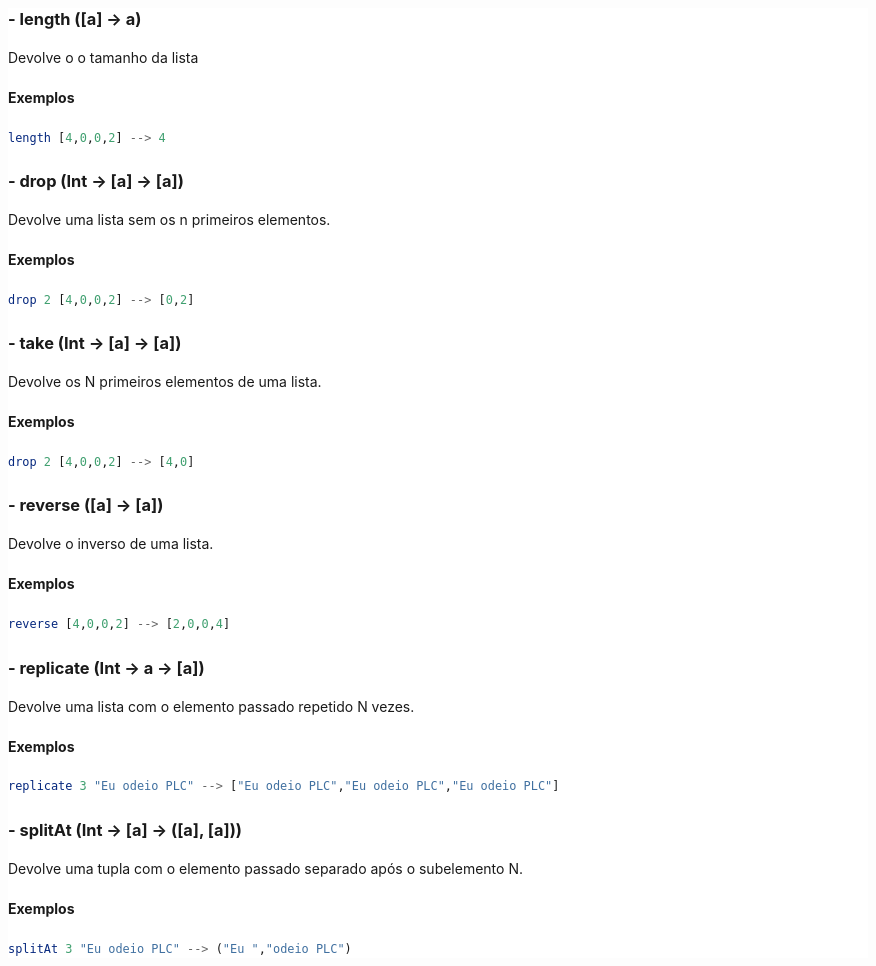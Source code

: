 ### - length ([a] -> a)

Devolve o o tamanho da lista

#### Exemplos

```haskell
length [4,0,0,2] --> 4
```

### - drop (Int -> [a] -> [a])

Devolve uma lista sem os n primeiros elementos.

#### Exemplos

```haskell
drop 2 [4,0,0,2] --> [0,2]
```

### - take (Int -> [a] -> [a])

Devolve os N primeiros elementos de uma lista.

#### Exemplos

```haskell
drop 2 [4,0,0,2] --> [4,0]
```

### - reverse ([a] -> [a])

Devolve o inverso de uma lista.

#### Exemplos

```haskell
reverse [4,0,0,2] --> [2,0,0,4]
```

### - replicate (Int -> a -> [a])

Devolve uma lista com o elemento passado repetido N vezes.

#### Exemplos

```haskell
replicate 3 "Eu odeio PLC" --> ["Eu odeio PLC","Eu odeio PLC","Eu odeio PLC"]
```

### - splitAt (Int -> [a] -> ([a], [a]))

Devolve uma tupla com o elemento passado separado após o subelemento N.

#### Exemplos

```haskell
splitAt 3 "Eu odeio PLC" --> ("Eu ","odeio PLC")
```
